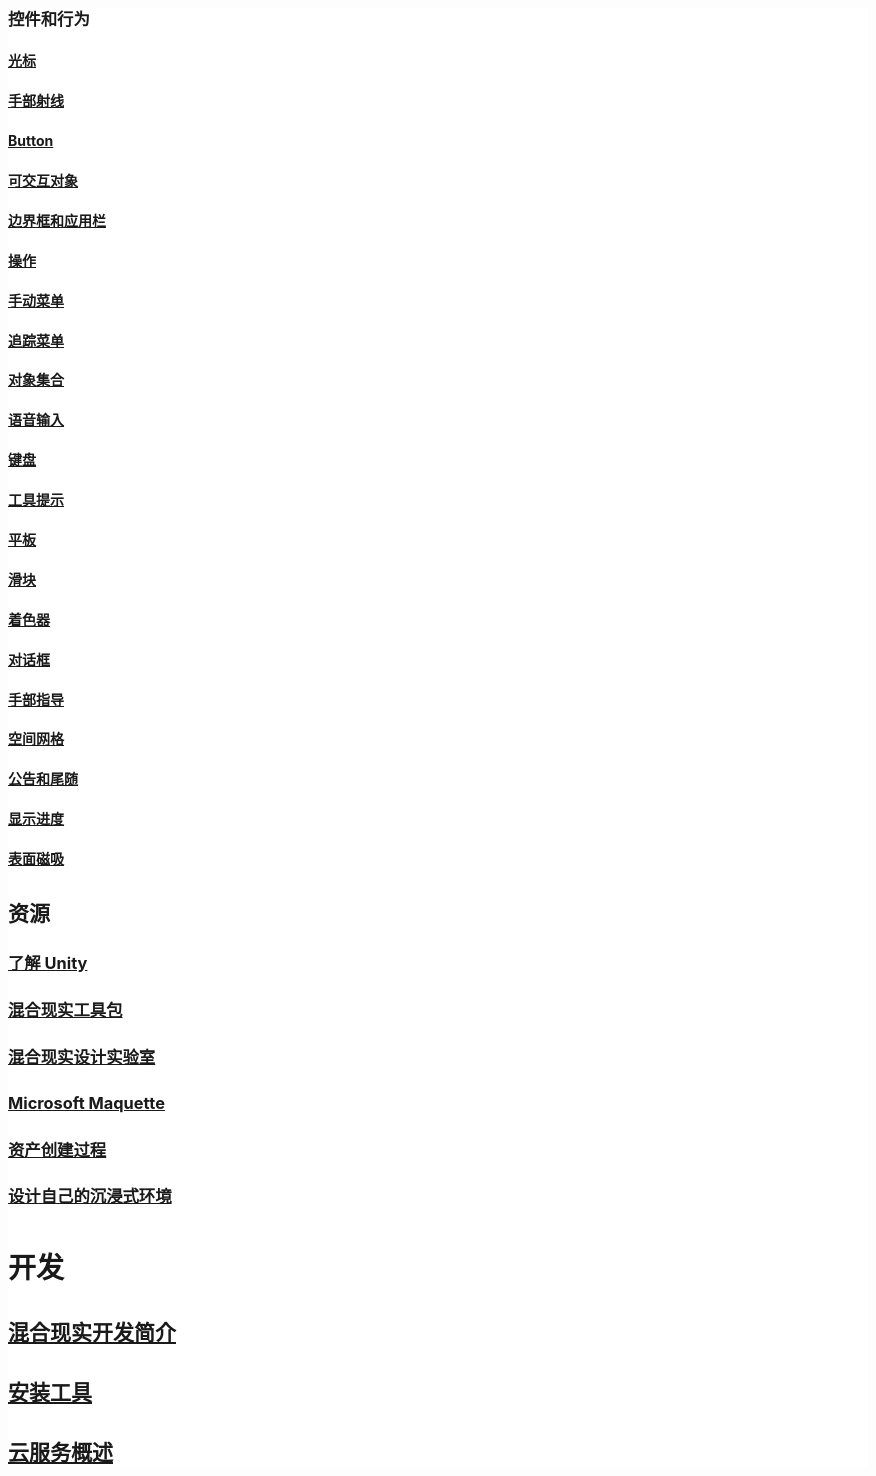 ### 控件和行为
#### [光标](cursors.md)
#### [手部射线](point-and-commit.md)
#### [Button](button.md)
#### [可交互对象](interactable-object.md)
#### [边界框和应用栏](app-bar-and-bounding-box.md)
#### [操作](direct-manipulation.md)
#### [手动菜单](hand-menu.md)
#### [追踪菜单](near-menu.md)
#### [对象集合](object-collection.md)
#### [语音输入](voice-input.md)
#### [键盘](keyboard.md)
#### [工具提示](tooltip.md)
#### [平板](slate.md)
#### [滑块](slider.md)
#### [着色器](shader.md)
#### [对话框](dialog-ui.md)
#### [手部指导](hand-coach.md)
#### [空间网格](spatial-mesh-ux.md)
#### [公告和尾随](billboarding-and-tag-along.md)
#### [显示进度](progress.md)
#### [表面磁吸](surface-magnetism.md)

## 资源
### [了解 Unity](https://learn.unity.com/)
### [混合现实工具包](https://github.com/Microsoft/MixedRealityToolkit-Unity)
### [混合现实设计实验室](https://github.com/microsoft/MixedRealityDesignLabs_Unity)
### [Microsoft Maquette](https://www.maquette.ms)
### [资产创建过程](asset-creation-process.md)
### [设计自己的沉浸式环境](add-custom-home-environments.md)


# 开发
## [混合现实开发简介](development.md)
## [安装工具](install-the-tools.md)
## [云服务概述](mixed-reality-cloud-services.md)
